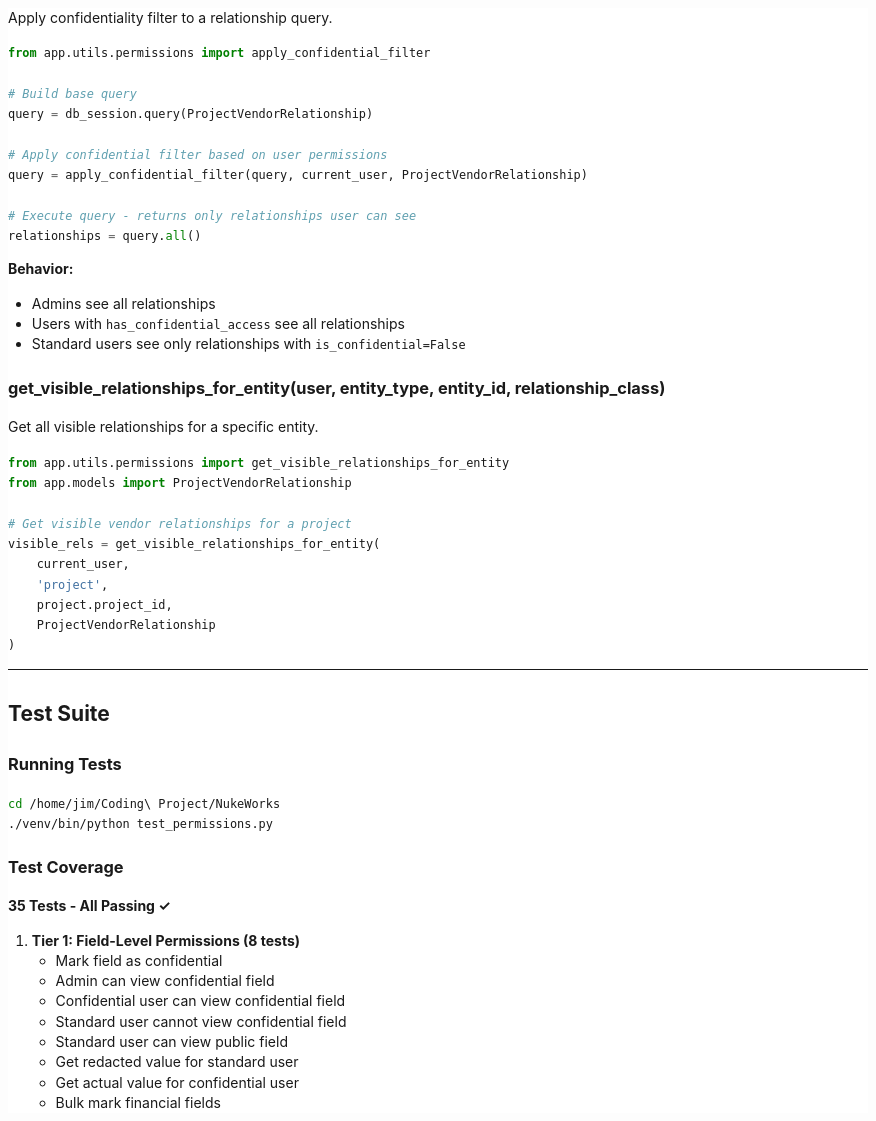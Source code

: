 Apply confidentiality filter to a relationship query.

```python
from app.utils.permissions import apply_confidential_filter

# Build base query
query = db_session.query(ProjectVendorRelationship)

# Apply confidential filter based on user permissions
query = apply_confidential_filter(query, current_user, ProjectVendorRelationship)

# Execute query - returns only relationships user can see
relationships = query.all()
```

**Behavior:**
- Admins see all relationships
- Users with `has_confidential_access` see all relationships
- Standard users see only relationships with `is_confidential=False`

### get_visible_relationships_for_entity(user, entity_type, entity_id, relationship_class)

Get all visible relationships for a specific entity.

```python
from app.utils.permissions import get_visible_relationships_for_entity
from app.models import ProjectVendorRelationship

# Get visible vendor relationships for a project
visible_rels = get_visible_relationships_for_entity(
    current_user,
    'project',
    project.project_id,
    ProjectVendorRelationship
)
```

---

## Test Suite

### Running Tests

```bash
cd /home/jim/Coding\ Project/NukeWorks
./venv/bin/python test_permissions.py
```

### Test Coverage

**35 Tests - All Passing ✓**

1. **Tier 1: Field-Level Permissions (8 tests)**
   - Mark field as confidential
   - Admin can view confidential field
   - Confidential user can view confidential field
   - Standard user cannot view confidential field
   - Standard user can view public field
   - Get redacted value for standard user
   - Get actual value for confidential user
   - Bulk mark financial fields
